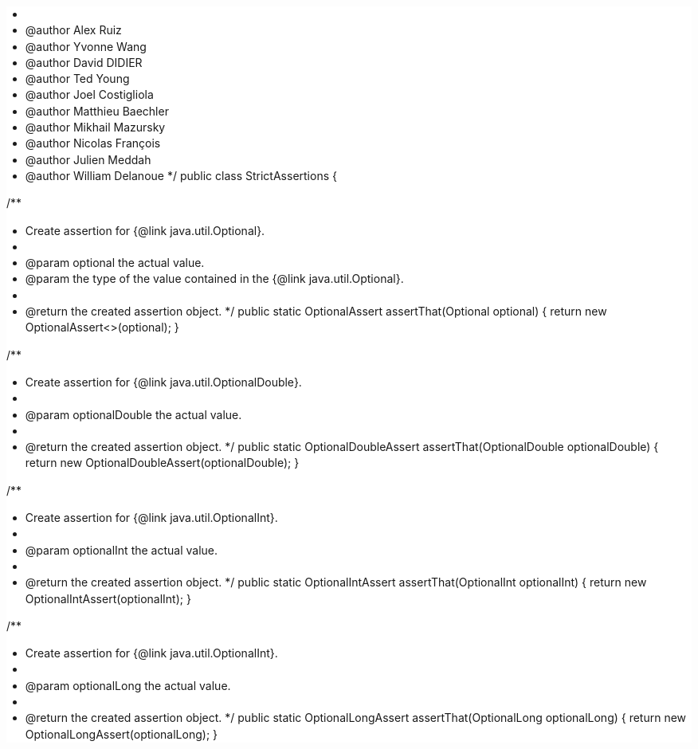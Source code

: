  *
 * @author Alex Ruiz
 * @author Yvonne Wang
 * @author David DIDIER
 * @author Ted Young
 * @author Joel Costigliola
 * @author Matthieu Baechler
 * @author Mikhail Mazursky
 * @author Nicolas François
 * @author Julien Meddah
 * @author William Delanoue
 */
public class StrictAssertions {

  /**
   * Create assertion for {@link java.util.Optional}.
   *
   * @param optional the actual value.
   * @param <T> the type of the value contained in the {@link java.util.Optional}.
   *
   * @return the created assertion object.
   */
  public static <T> OptionalAssert<T> assertThat(Optional<T> optional) {
    return new OptionalAssert<>(optional);
  }

  /**
   * Create assertion for {@link java.util.OptionalDouble}.
   *
   * @param optionalDouble the actual value.
   *
   * @return the created assertion object.
   */
  public static OptionalDoubleAssert assertThat(OptionalDouble optionalDouble) {
    return new OptionalDoubleAssert(optionalDouble);
  }

  /**
   * Create assertion for {@link java.util.OptionalInt}.
   *
   * @param optionalInt the actual value.
   *
   * @return the created assertion object.
   */
  public static OptionalIntAssert assertThat(OptionalInt optionalInt) {
    return new OptionalIntAssert(optionalInt);
  }

  /**
   * Create assertion for {@link java.util.OptionalInt}.
   *
   * @param optionalLong the actual value.
   *
   * @return the created assertion object.
   */
  public static OptionalLongAssert assertThat(OptionalLong optionalLong) {
    return new OptionalLongAssert(optionalLong);
  }
